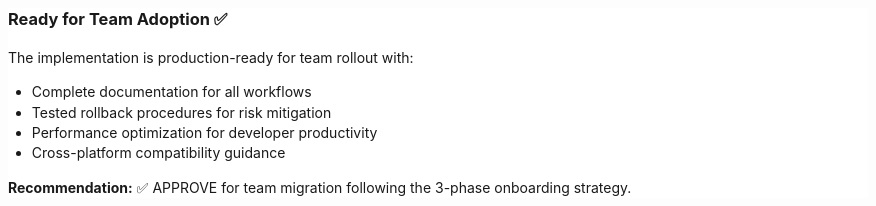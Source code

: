 ### Ready for Team Adoption ✅

The implementation is production-ready for team rollout with:
- Complete documentation for all workflows
- Tested rollback procedures for risk mitigation
- Performance optimization for developer productivity
- Cross-platform compatibility guidance

**Recommendation:** ✅ APPROVE for team migration following the 3-phase onboarding strategy.